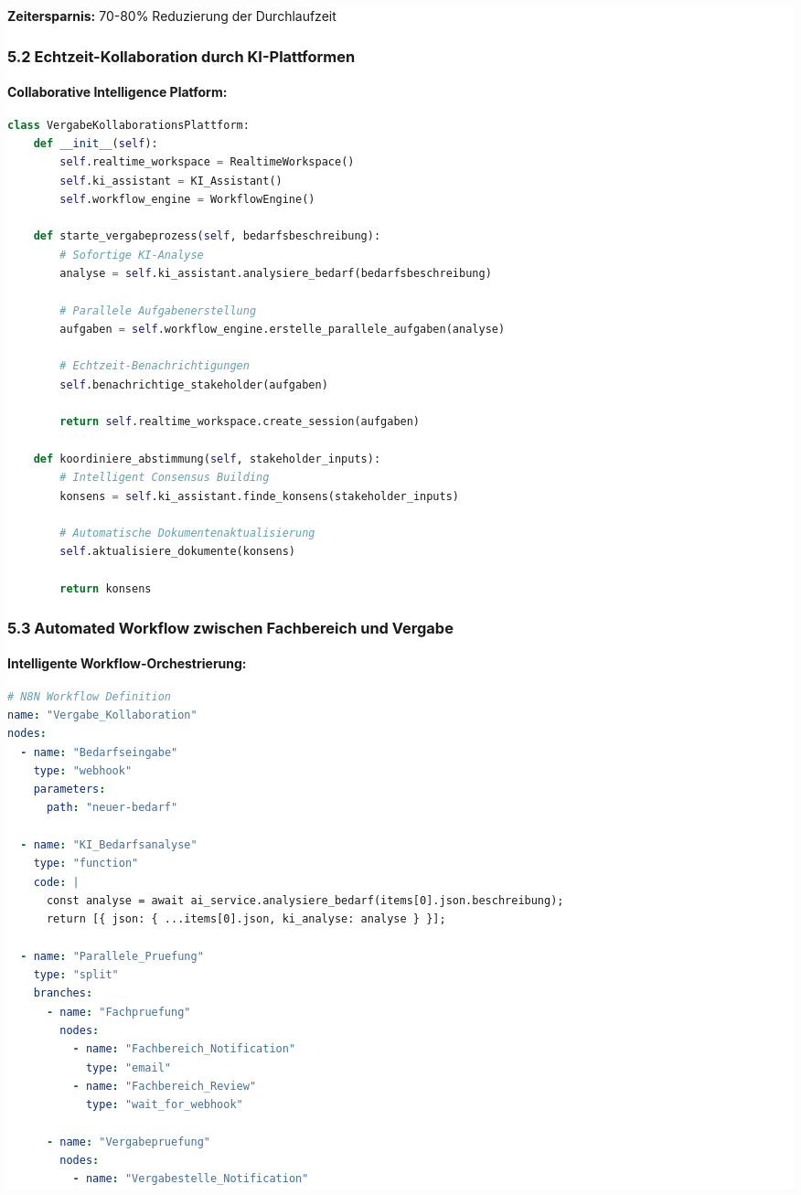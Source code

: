 **Zeitersparnis:** 70-80% Reduzierung der Durchlaufzeit

### 5.2 Echtzeit-Kollaboration durch KI-Plattformen

**Collaborative Intelligence Platform:**
```python
class VergabeKollaborationsPlattform:
    def __init__(self):
        self.realtime_workspace = RealtimeWorkspace()
        self.ki_assistant = KI_Assistant()
        self.workflow_engine = WorkflowEngine()
    
    def starte_vergabeprozess(self, bedarfsbeschreibung):
        # Sofortige KI-Analyse
        analyse = self.ki_assistant.analysiere_bedarf(bedarfsbeschreibung)
        
        # Parallele Aufgabenerstellung
        aufgaben = self.workflow_engine.erstelle_parallele_aufgaben(analyse)
        
        # Echtzeit-Benachrichtigungen
        self.benachrichtige_stakeholder(aufgaben)
        
        return self.realtime_workspace.create_session(aufgaben)
    
    def koordiniere_abstimmung(self, stakeholder_inputs):
        # Intelligent Consensus Building
        konsens = self.ki_assistant.finde_konsens(stakeholder_inputs)
        
        # Automatische Dokumentenaktualisierung
        self.aktualisiere_dokumente(konsens)
        
        return konsens
```

### 5.3 Automated Workflow zwischen Fachbereich und Vergabe

**Intelligente Workflow-Orchestrierung:**
```yaml
# N8N Workflow Definition
name: "Vergabe_Kollaboration"
nodes:
  - name: "Bedarfseingabe"
    type: "webhook"
    parameters:
      path: "neuer-bedarf"
  
  - name: "KI_Bedarfsanalyse"
    type: "function"
    code: |
      const analyse = await ai_service.analysiere_bedarf(items[0].json.beschreibung);
      return [{ json: { ...items[0].json, ki_analyse: analyse } }];
  
  - name: "Parallele_Pruefung"
    type: "split"
    branches:
      - name: "Fachpruefung"
        nodes:
          - name: "Fachbereich_Notification"
            type: "email"
          - name: "Fachbereich_Review"
            type: "wait_for_webhook"
      
      - name: "Vergabepruefung"
        nodes:
          - name: "Vergabestelle_Notification"
```